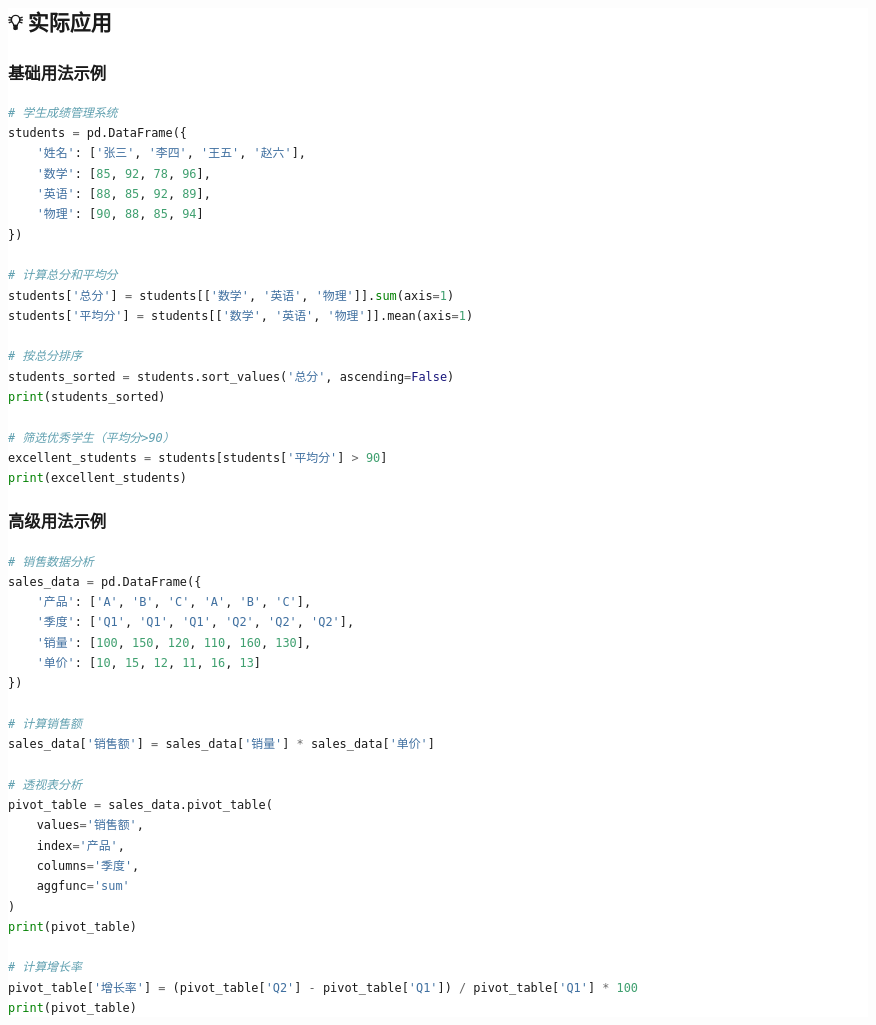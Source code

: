 ## 💡 实际应用

### 基础用法示例

```python
# 学生成绩管理系统
students = pd.DataFrame({
    '姓名': ['张三', '李四', '王五', '赵六'],
    '数学': [85, 92, 78, 96],
    '英语': [88, 85, 92, 89],
    '物理': [90, 88, 85, 94]
})

# 计算总分和平均分
students['总分'] = students[['数学', '英语', '物理']].sum(axis=1)
students['平均分'] = students[['数学', '英语', '物理']].mean(axis=1)

# 按总分排序
students_sorted = students.sort_values('总分', ascending=False)
print(students_sorted)

# 筛选优秀学生（平均分>90）
excellent_students = students[students['平均分'] > 90]
print(excellent_students)
```

### 高级用法示例

```python
# 销售数据分析
sales_data = pd.DataFrame({
    '产品': ['A', 'B', 'C', 'A', 'B', 'C'],
    '季度': ['Q1', 'Q1', 'Q1', 'Q2', 'Q2', 'Q2'],
    '销量': [100, 150, 120, 110, 160, 130],
    '单价': [10, 15, 12, 11, 16, 13]
})

# 计算销售额
sales_data['销售额'] = sales_data['销量'] * sales_data['单价']

# 透视表分析
pivot_table = sales_data.pivot_table(
    values='销售额', 
    index='产品', 
    columns='季度', 
    aggfunc='sum'
)
print(pivot_table)

# 计算增长率
pivot_table['增长率'] = (pivot_table['Q2'] - pivot_table['Q1']) / pivot_table['Q1'] * 100
print(pivot_table)
```
